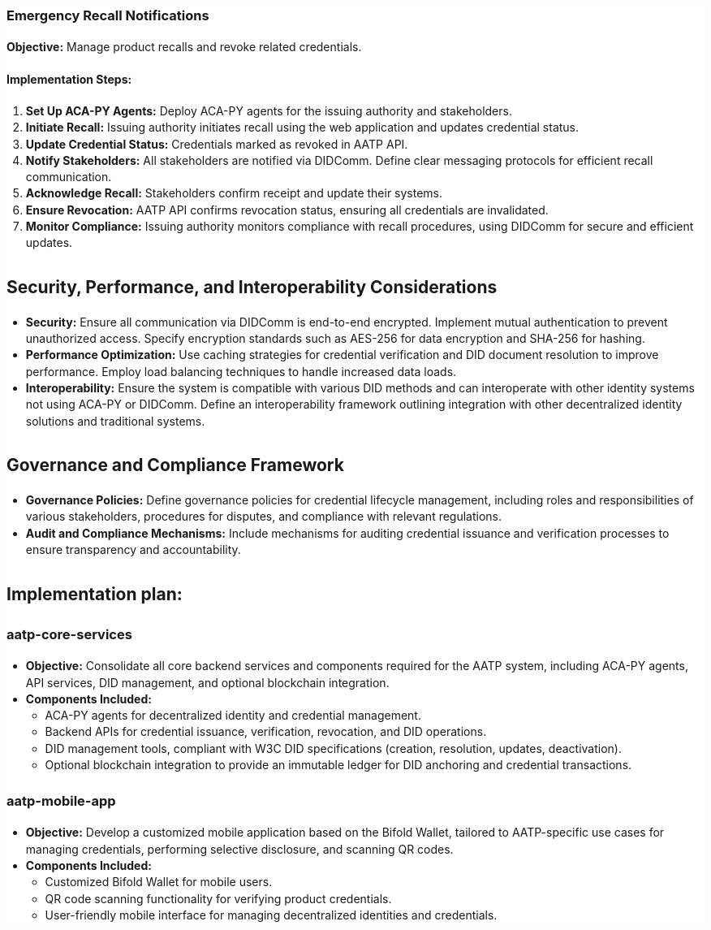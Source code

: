 ### Emergency Recall Notifications
**Objective:** Manage product recalls and revoke related credentials.

#### Implementation Steps:
1. **Set Up ACA-PY Agents:** Deploy ACA-PY agents for the issuing authority and stakeholders.
2. **Initiate Recall:** Issuing authority initiates recall using the web application and updates credential status.
3. **Update Credential Status:** Credentials marked as revoked in AATP API.
4. **Notify Stakeholders:** All stakeholders are notified via DIDComm. Define clear messaging protocols for efficient recall communication.
5. **Acknowledge Recall:** Stakeholders confirm receipt and update their systems.
6. **Ensure Revocation:** AATP API confirms revocation status, ensuring all credentials are invalidated.
7. **Monitor Compliance:** Issuing authority monitors compliance with recall procedures, using DIDComm for secure and efficient updates.

## Security, Performance, and Interoperability Considerations
- **Security:** Ensure all communication via DIDComm is end-to-end encrypted. Implement mutual authentication to prevent unauthorized access. Specify encryption standards such as AES-256 for data encryption and SHA-256 for hashing.
- **Performance Optimization:** Use caching strategies for credential verification and DID document resolution to improve performance. Employ load balancing techniques to handle increased data loads.
- **Interoperability:** Ensure the system is compatible with various DID methods and can interoperate with other identity systems not using ACA-PY or DIDComm. Define an interoperability framework outlining integration with other decentralized identity solutions and traditional systems.

## Governance and Compliance Framework
- **Governance Policies:** Define governance policies for credential lifecycle management, including roles and responsibilities of various stakeholders, procedures for disputes, and compliance with relevant regulations.
- **Audit and Compliance Mechanisms:** Include mechanisms for auditing credential issuance and verification processes to ensure transparency and accountability.

## Implementation plan:
### **aatp-core-services**
   - **Objective:** Consolidate all core backend services and components required for the AATP system, including ACA-PY agents, API services, DID management, and optional blockchain integration.
   - **Components Included:**
     - ACA-PY agents for decentralized identity and credential management.
     - Backend APIs for credential issuance, verification, revocation, and DID operations.
     - DID management tools, compliant with W3C DID specifications (creation, resolution, updates, deactivation).
     - Optional blockchain integration to provide an immutable ledger for DID anchoring and credential transactions.

### **aatp-mobile-app**
   - **Objective:** Develop a customized mobile application based on the Bifold Wallet, tailored to AATP-specific use cases for managing credentials, performing selective disclosure, and scanning QR codes.
   - **Components Included:**
     - Customized Bifold Wallet for mobile users.
     - QR code scanning functionality for verifying product credentials.
     - User-friendly mobile interface for managing decentralized identities and credentials.

